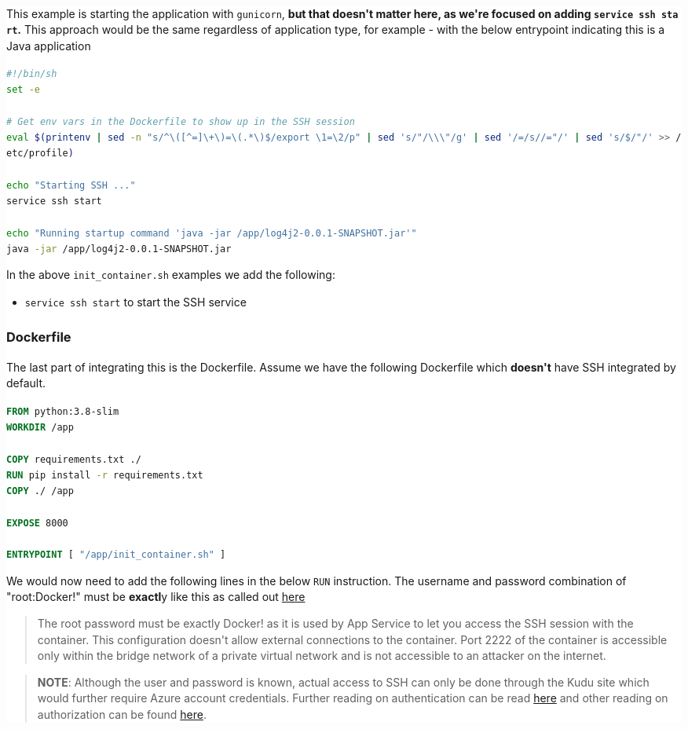 This example is starting the application with `gunicorn`, **but that doesn't matter here, as we're focused on adding `service ssh start`.** This approach would be the same regardless of application type, for example - with the below entrypoint indicating this is a Java application

```bash
#!/bin/sh
set -e

# Get env vars in the Dockerfile to show up in the SSH session
eval $(printenv | sed -n "s/^\([^=]\+\)=\(.*\)$/export \1=\2/p" | sed 's/"/\\\"/g' | sed '/=/s//="/' | sed 's/$/"/' >> /etc/profile)

echo "Starting SSH ..."
service ssh start

echo "Running startup command 'java -jar /app/log4j2-0.0.1-SNAPSHOT.jar'"
java -jar /app/log4j2-0.0.1-SNAPSHOT.jar

```

In the above `init_container.sh` examples we add the following:
- `service ssh start` to start the SSH service

### Dockerfile

The last part of integrating this is the Dockerfile. Assume we have the following Dockerfile which **doesn't** have SSH integrated by default. 

```Dockerfile
FROM python:3.8-slim
WORKDIR /app

COPY requirements.txt ./
RUN pip install -r requirements.txt
COPY ./ /app

EXPOSE 8000 

ENTRYPOINT [ "/app/init_container.sh" ] 
```


We would now need to add the following lines in the below `RUN` instruction.
The username and password combination of "root:Docker!" must be **exactl**y like this as called out [here](https://docs.microsoft.com/en-us/azure/app-service/configure-custom-container?pivots=container-linux#enable-ssh)

> The root password must be exactly Docker! as it is used by App Service to let you access the SSH session with the container. This configuration doesn't allow external connections to the container. Port 2222 of the container is accessible only within the bridge network of a private virtual network and is not accessible to an attacker on the internet.

> **NOTE**: Although the user and password is known, actual access to SSH can only be done through the Kudu site which would further require Azure account credentials. Further reading on authentication can be read [here](https://github.com/projectkudu/kudu/wiki/Accessing-the-kudu-service) and other reading on authorization can be found [here](https://docs.microsoft.com/en-us/azure/app-service/resources-kudu#rbac-permissions-required-to-access-kudu).
